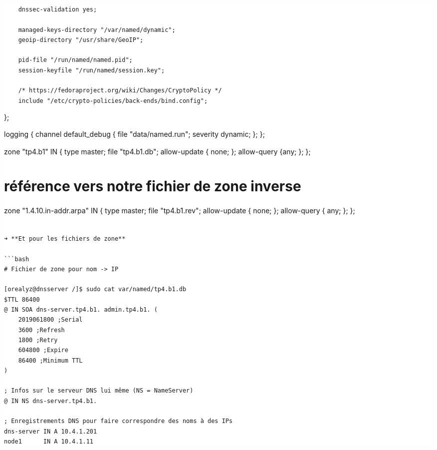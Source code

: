        dnssec-validation yes;

        managed-keys-directory "/var/named/dynamic";
        geoip-directory "/usr/share/GeoIP";

        pid-file "/run/named/named.pid";
        session-keyfile "/run/named/session.key";

        /* https://fedoraproject.org/wiki/Changes/CryptoPolicy */
        include "/etc/crypto-policies/back-ends/bind.config";
};

logging {
        channel default_debug {
                file "data/named.run";
                severity dynamic;
        };
};

zone "tp4.b1" IN {
     type master;
     file "tp4.b1.db";
     allow-update { none; };
     allow-query {any; };
};
# référence vers notre fichier de zone inverse
zone "1.4.10.in-addr.arpa" IN {
     type master;
     file "tp4.b1.rev";
     allow-update { none; };
     allow-query { any; };
};
```

➜ **Et pour les fichiers de zone**

```bash
# Fichier de zone pour nom -> IP

[orealyz@dnsserver /]$ sudo cat var/named/tp4.b1.db
$TTL 86400
@ IN SOA dns-server.tp4.b1. admin.tp4.b1. (
    2019061800 ;Serial
    3600 ;Refresh
    1800 ;Retry
    604800 ;Expire
    86400 ;Minimum TTL
)

; Infos sur le serveur DNS lui même (NS = NameServer)
@ IN NS dns-server.tp4.b1.

; Enregistrements DNS pour faire correspondre des noms à des IPs
dns-server IN A 10.4.1.201
node1      IN A 10.4.1.11
```
